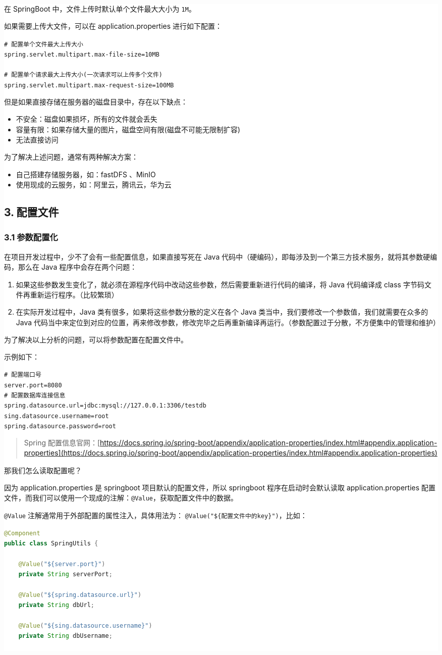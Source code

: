 在 SpringBoot 中，文件上传时默认单个文件最大大小为 `1M`。

如果需要上传大文件，可以在 application.properties 进行如下配置：

```properties
# 配置单个文件最大上传大小
spring.servlet.multipart.max-file-size=10MB

# 配置单个请求最大上传大小(一次请求可以上传多个文件)
spring.servlet.multipart.max-request-size=100MB
```

但是如果直接存储在服务器的磁盘目录中，存在以下缺点：

- 不安全：磁盘如果损坏，所有的文件就会丢失
- 容量有限：如果存储大量的图片，磁盘空间有限(磁盘不可能无限制扩容)
- 无法直接访问

为了解决上述问题，通常有两种解决方案：

- 自己搭建存储服务器，如：fastDFS 、MinIO
- 使用现成的云服务，如：阿里云，腾讯云，华为云

## 3. 配置文件

### 3.1 参数配置化

在项目开发过程中，少不了会有一些配置信息，如果直接写死在 Java 代码中（硬编码），即每涉及到一个第三方技术服务，就将其参数硬编码，那么在 Java 程序中会存在两个问题：

1. 如果这些参数发生变化了，就必须在源程序代码中改动这些参数，然后需要重新进行代码的编译，将 Java 代码编译成 class 字节码文件再重新运行程序。（比较繁琐）

2. 在实际开发过程中，Java 类有很多，如果将这些参数分散的定义在各个 Java 类当中，我们要修改一个参数值，我们就需要在众多的 Java 代码当中来定位到对应的位置，再来修改参数，修改完毕之后再重新编译再运行。（参数配置过于分散，不方便集中的管理和维护）

为了解决以上分析的问题，可以将参数配置在配置文件中。

示例如下：

```properties
# 配置端口号
server.port=8080
# 配置数据库连接信息
spring.datasource.url=jdbc:mysql://127.0.0.1:3306/testdb
sing.datasource.username=root
spring.datasource.password=root
```

> Spring 配置信息官网：[https://docs.spring.io/spring-boot/appendix/application-properties/index.html#appendix.application-properties](https://docs.spring.io/spring-boot/appendix/application-properties/index.html#appendix.application-properties)

那我们怎么读取配置呢？

因为 application.properties 是 springboot 项目默认的配置文件，所以 springboot 程序在启动时会默认读取 application.properties 配置文件，而我们可以使用一个现成的注解：`@Value`，获取配置文件中的数据。

`@Value` 注解通常用于外部配置的属性注入，具体用法为： `@Value("${配置文件中的key}")`，比如： 

```java
@Component
public class SpringUtils {

    @Value("${server.port}")
    private String serverPort;
    
    @Value("${spring.datasource.url}")
    private String dbUrl;
    
    @Value("${sing.datasource.username}")
    private String dbUsername;
    
```